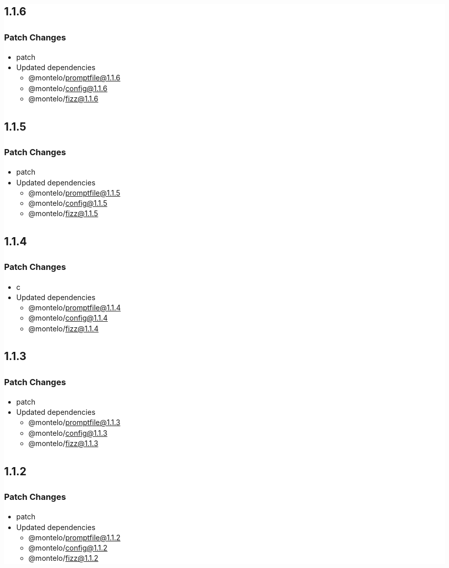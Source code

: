 ## 1.1.6

### Patch Changes

- patch
- Updated dependencies
  - @montelo/promptfile@1.1.6
  - @montelo/config@1.1.6
  - @montelo/fizz@1.1.6

## 1.1.5

### Patch Changes

- patch
- Updated dependencies
  - @montelo/promptfile@1.1.5
  - @montelo/config@1.1.5
  - @montelo/fizz@1.1.5

## 1.1.4

### Patch Changes

- c
- Updated dependencies
  - @montelo/promptfile@1.1.4
  - @montelo/config@1.1.4
  - @montelo/fizz@1.1.4

## 1.1.3

### Patch Changes

- patch
- Updated dependencies
  - @montelo/promptfile@1.1.3
  - @montelo/config@1.1.3
  - @montelo/fizz@1.1.3

## 1.1.2

### Patch Changes

- patch
- Updated dependencies
  - @montelo/promptfile@1.1.2
  - @montelo/config@1.1.2
  - @montelo/fizz@1.1.2
